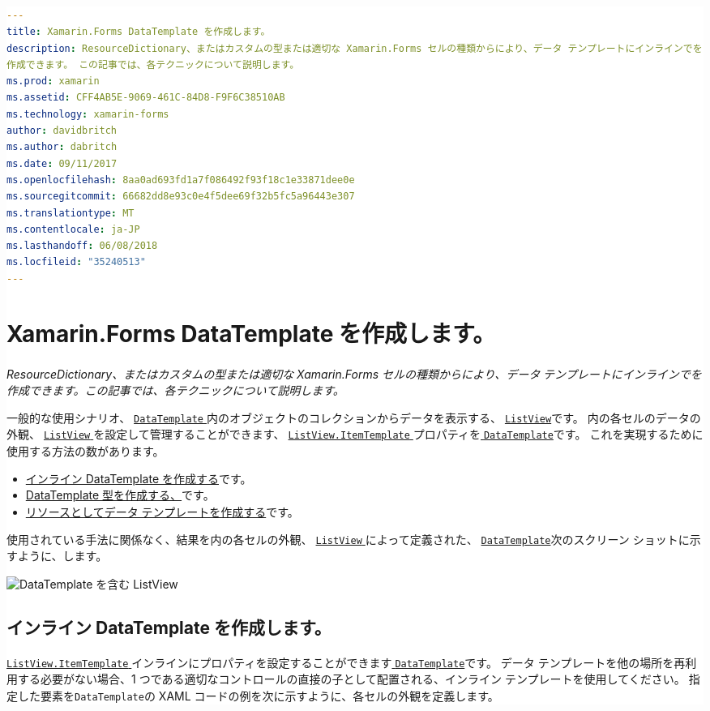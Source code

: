 ```yaml
---
title: Xamarin.Forms DataTemplate を作成します。
description: ResourceDictionary、またはカスタムの型または適切な Xamarin.Forms セルの種類からにより、データ テンプレートにインラインでを作成できます。 この記事では、各テクニックについて説明します。
ms.prod: xamarin
ms.assetid: CFF4AB5E-9069-461C-84D8-F9F6C38510AB
ms.technology: xamarin-forms
author: davidbritch
ms.author: dabritch
ms.date: 09/11/2017
ms.openlocfilehash: 8aa0ad693fd1a7f086492f93f18c1e33871dee0e
ms.sourcegitcommit: 66682dd8e93c0e4f5dee69f32b5fc5a96443e307
ms.translationtype: MT
ms.contentlocale: ja-JP
ms.lasthandoff: 06/08/2018
ms.locfileid: "35240513"
---
```

# <a name="creating-a-xamarinforms-datatemplate"></a>Xamarin.Forms DataTemplate を作成します。

_ResourceDictionary、またはカスタムの型または適切な Xamarin.Forms セルの種類からにより、データ テンプレートにインラインでを作成できます。この記事では、各テクニックについて説明します。_

一般的な使用シナリオ、 [ `DataTemplate` ](https://developer.xamarin.com/api/type/Xamarin.Forms.DataTemplate/)内のオブジェクトのコレクションからデータを表示する、 [ `ListView`](https://developer.xamarin.com/api/type/Xamarin.Forms.ListView/)です。 内の各セルのデータの外観、 [ `ListView` ](https://developer.xamarin.com/api/type/Xamarin.Forms.ListView/)を設定して管理することができます、 [ `ListView.ItemTemplate` ](https://developer.xamarin.com/api/type/Xamarin.Forms.ItemsView%3CTVisual%3E/)プロパティを[ `DataTemplate`](https://developer.xamarin.com/api/type/Xamarin.Forms.DataTemplate/)です。 これを実現するために使用する方法の数があります。

- [インライン DataTemplate を作成する](#inline)です。
- [DataTemplate 型を作成する、](#type)です。
- [リソースとしてデータ テンプレートを作成する](#resource)です。

使用されている手法に関係なく、結果を内の各セルの外観、 [ `ListView` ](https://developer.xamarin.com/api/type/Xamarin.Forms.ListView/)によって定義された、 [ `DataTemplate`](https://developer.xamarin.com/api/type/Xamarin.Forms.DataTemplate/)次のスクリーン ショットに示すように、します。

![](creating-images/data-template-appearance.png "DataTemplate を含む ListView")

<a name="inline" />

## <a name="creating-an-inline-datatemplate"></a>インライン DataTemplate を作成します。

[ `ListView.ItemTemplate` ](https://developer.xamarin.com/api/type/Xamarin.Forms.ItemsView%3CTVisual%3E/)インラインにプロパティを設定することができます[ `DataTemplate`](https://developer.xamarin.com/api/type/Xamarin.Forms.DataTemplate/)です。 データ テンプレートを他の場所を再利用する必要がない場合、1 つである適切なコントロールの直接の子として配置される、インライン テンプレートを使用してください。 指定した要素を`DataTemplate`の XAML コードの例を次に示すように、各セルの外観を定義します。
